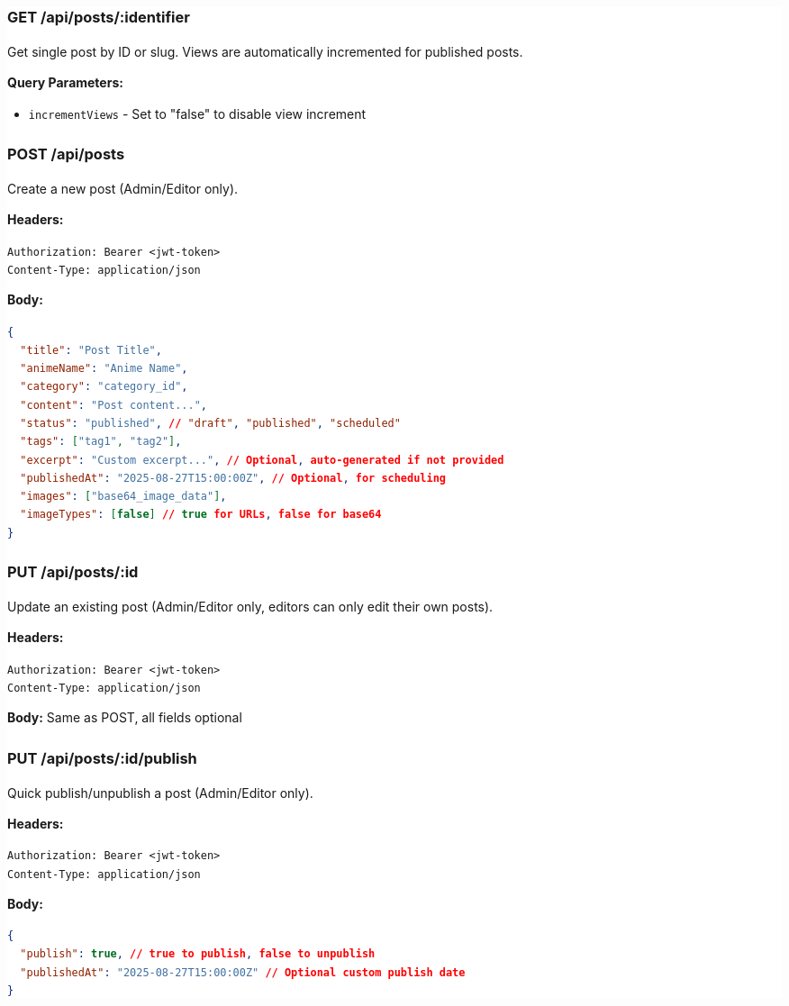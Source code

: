 ### GET /api/posts/:identifier

Get single post by ID or slug. Views are automatically incremented for published posts.

**Query Parameters:**
- `incrementViews` - Set to "false" to disable view increment

### POST /api/posts

Create a new post (Admin/Editor only).

**Headers:**
```
Authorization: Bearer <jwt-token>
Content-Type: application/json
```

**Body:**
```json
{
  "title": "Post Title",
  "animeName": "Anime Name",
  "category": "category_id",
  "content": "Post content...",
  "status": "published", // "draft", "published", "scheduled"
  "tags": ["tag1", "tag2"],
  "excerpt": "Custom excerpt...", // Optional, auto-generated if not provided
  "publishedAt": "2025-08-27T15:00:00Z", // Optional, for scheduling
  "images": ["base64_image_data"],
  "imageTypes": [false] // true for URLs, false for base64
}
```

### PUT /api/posts/:id

Update an existing post (Admin/Editor only, editors can only edit their own posts).

**Headers:**
```
Authorization: Bearer <jwt-token>
Content-Type: application/json
```

**Body:** Same as POST, all fields optional

### PUT /api/posts/:id/publish

Quick publish/unpublish a post (Admin/Editor only).

**Headers:**
```
Authorization: Bearer <jwt-token>
Content-Type: application/json
```

**Body:**
```json
{
  "publish": true, // true to publish, false to unpublish
  "publishedAt": "2025-08-27T15:00:00Z" // Optional custom publish date
}
```
